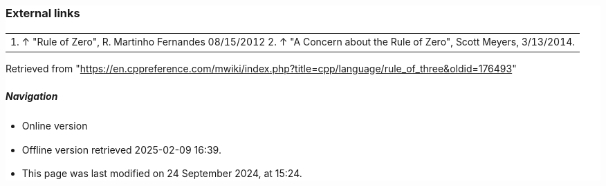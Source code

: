 ### External links

|  |
| --- |
| 1. ↑ "Rule of Zero", R. Martinho Fernandes 08/15/2012 2. ↑ "A Concern about the Rule of Zero", Scott Meyers, 3/13/2014. |

Retrieved from "<https://en.cppreference.com/mwiki/index.php?title=cpp/language/rule_of_three&oldid=176493>"

##### Navigation

- Online version
- Offline version retrieved 2025-02-09 16:39.

- This page was last modified on 24 September 2024, at 15:24.